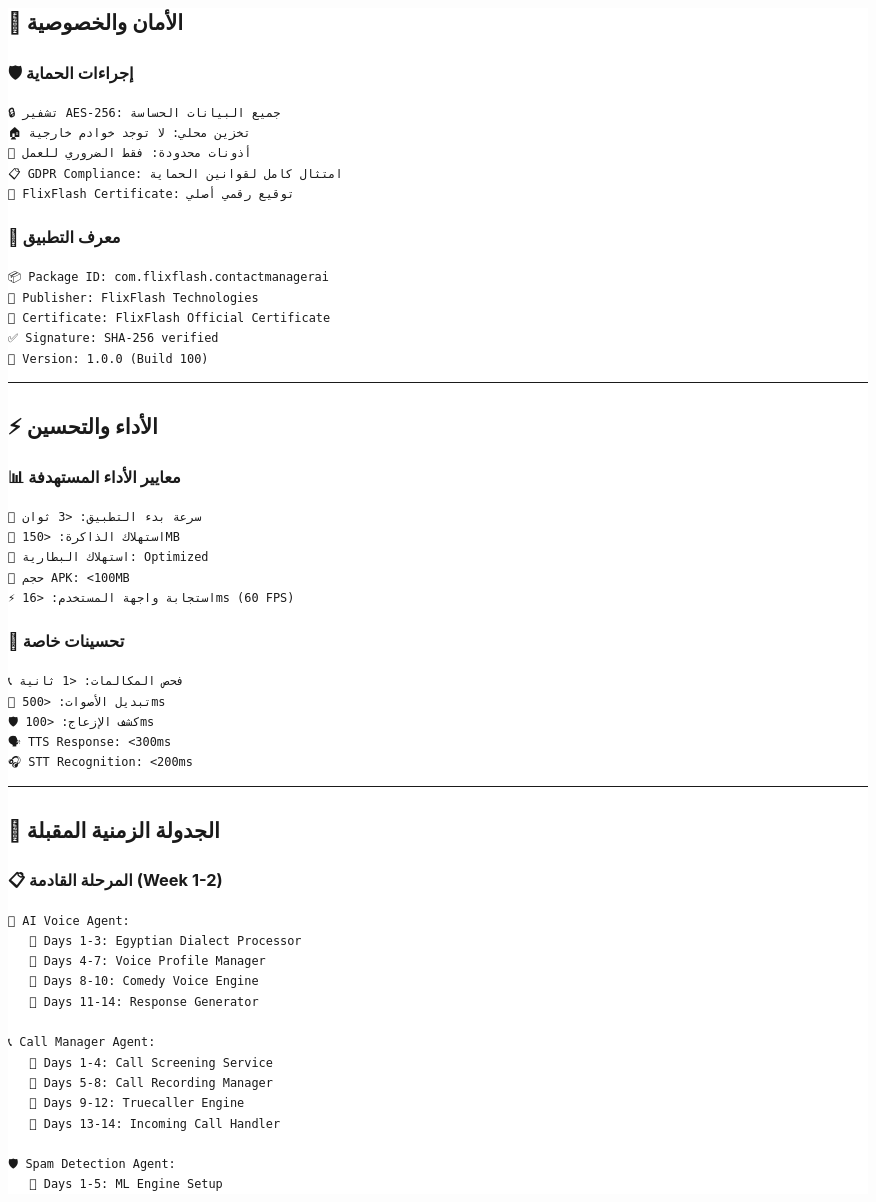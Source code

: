 
## 🔐 **الأمان والخصوصية**

### 🛡️ **إجراءات الحماية**
```
🔒 تشفير AES-256: جميع البيانات الحساسة
🏠 تخزين محلي: لا توجد خوادم خارجية
🔑 أذونات محدودة: فقط الضروري للعمل
📋 GDPR Compliance: امتثال كامل لقوانين الحماية
🔐 FlixFlash Certificate: توقيع رقمي أصلي
```

### 📱 **معرف التطبيق**
```
📦 Package ID: com.flixflash.contactmanagerai
🏢 Publisher: FlixFlash Technologies
🔐 Certificate: FlixFlash Official Certificate
✅ Signature: SHA-256 verified
📝 Version: 1.0.0 (Build 100)
```

---

## ⚡ **الأداء والتحسين**

### 📊 **معايير الأداء المستهدفة**
```
🚀 سرعة بدء التطبيق: <3 ثوان
🧠 استهلاك الذاكرة: <150MB
🔋 استهلاك البطارية: Optimized
📱 حجم APK: <100MB
⚡ استجابة واجهة المستخدم: <16ms (60 FPS)
```

### 🎯 **تحسينات خاصة**
```
📞 فحص المكالمات: <1 ثانية
🎤 تبديل الأصوات: <500ms
🛡️ كشف الإزعاج: <100ms
🗣️ TTS Response: <300ms
🎧 STT Recognition: <200ms
```

---

## 📅 **الجدولة الزمنية المقبلة**

### 📋 **المرحلة القادمة (Week 1-2)**
```
🤖 AI Voice Agent:
   📅 Days 1-3: Egyptian Dialect Processor
   📅 Days 4-7: Voice Profile Manager
   📅 Days 8-10: Comedy Voice Engine
   📅 Days 11-14: Response Generator

📞 Call Manager Agent:
   📅 Days 1-4: Call Screening Service
   📅 Days 5-8: Call Recording Manager
   📅 Days 9-12: Truecaller Engine
   📅 Days 13-14: Incoming Call Handler

🛡️ Spam Detection Agent:
   📅 Days 1-5: ML Engine Setup
```